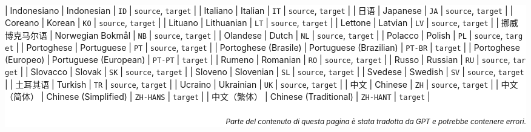 | Indonesiano | Indonesian | `ID` | `source`, `target` |
| Italiano | Italian | `IT` | `source`, `target` |
| 日语 | Japanese | `JA` | `source`, `target` |
| Coreano | Korean | `KO` | `source`, `target` |
| Lituano | Lithuanian | `LT` | `source`, `target` |
| Lettone | Latvian | `LV` | `source`, `target` |
| 挪威博克马尔语 | Norwegian Bokmål | `NB` | `source`, `target` |
| Olandese | Dutch | `NL` | `source`, `target` |
| Polacco | Polish | `PL` | `source`, `target` |
| Portoghese | Portuguese | `PT` | `source`, `target` |
| Portoghese (Brasile) | Portuguese (Brazilian) | `PT-BR` | `target` |
| Portoghese (Europeo) | Portuguese (European) | `PT-PT` | `target` |
| Rumeno | Romanian | `RO` | `source`, `target` |
| Russo | Russian | `RU` | `source`, `target` |
| Slovacco | Slovak | `SK` | `source`, `target` |
| Sloveno | Slovenian | `SL` | `source`, `target` |
| Svedese | Swedish | `SV` | `source`, `target` |
| 土耳其语 | Turkish | `TR` | `source`, `target` |
| Ucraino | Ukrainian | `UK` | `source`, `target` |
| 中文 | Chinese | `ZH` | `source`, `target` |
| 中文（简体） | Chinese (Simplified) | `ZH-HANS` | `target` |
| 中文（繁体） | Chinese (Traditional) | `ZH-HANT` | `target` |

<div align="right"> 
<h6><small>Parte del contenuto di questa pagina è stata tradotta da GPT e potrebbe contenere errori.</small></h6>